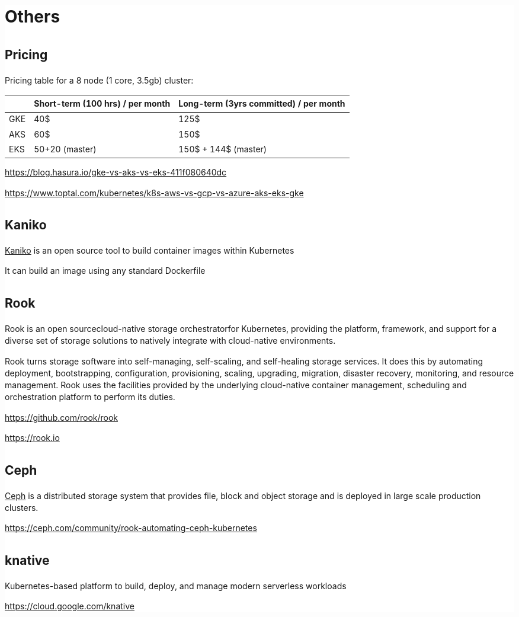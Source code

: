 # Others

## Pricing

Pricing table for a 8 node (1 core, 3.5gb) cluster:

|    | Short-term (100 hrs) / per month | Long-term (3yrs committed) / per month |
|----------|-----------------------------|----------------------------------|
| GKE | 40$                             | 125$                                  |
| AKS | 60$                             | 150$                                  |
| EKS | 50$+20$ (master)               | 150$ + 144$ (master)                 |

<https://blog.hasura.io/gke-vs-aks-vs-eks-411f080640dc>

<https://www.toptal.com/kubernetes/k8s-aws-vs-gcp-vs-azure-aks-eks-gke>

## Kaniko

[Kaniko](https://github.com/GoogleContainerTools/kaniko) is an open source tool to build container images within Kubernetes

It can build an image using any standard Dockerfile

## Rook

Rook is an open sourcecloud-native storage orchestratorfor Kubernetes, providing the platform, framework, and support for a diverse set of storage solutions to natively integrate with cloud-native environments.

Rook turns storage software into self-managing, self-scaling, and self-healing storage services. It does this by automating deployment, bootstrapping, configuration, provisioning, scaling, upgrading, migration, disaster recovery, monitoring, and resource management. Rook uses the facilities provided by the underlying cloud-native container management, scheduling and orchestration platform to perform its duties.

<https://github.com/rook/rook>

<https://rook.io>

## Ceph

[Ceph](https://ceph.com/) is a distributed storage system that provides file, block and object storage and is deployed in large scale production clusters.

<https://ceph.com/community/rook-automating-ceph-kubernetes>

## knative

Kubernetes-based platform to build, deploy, and manage modern serverless workloads

<https://cloud.google.com/knative>
